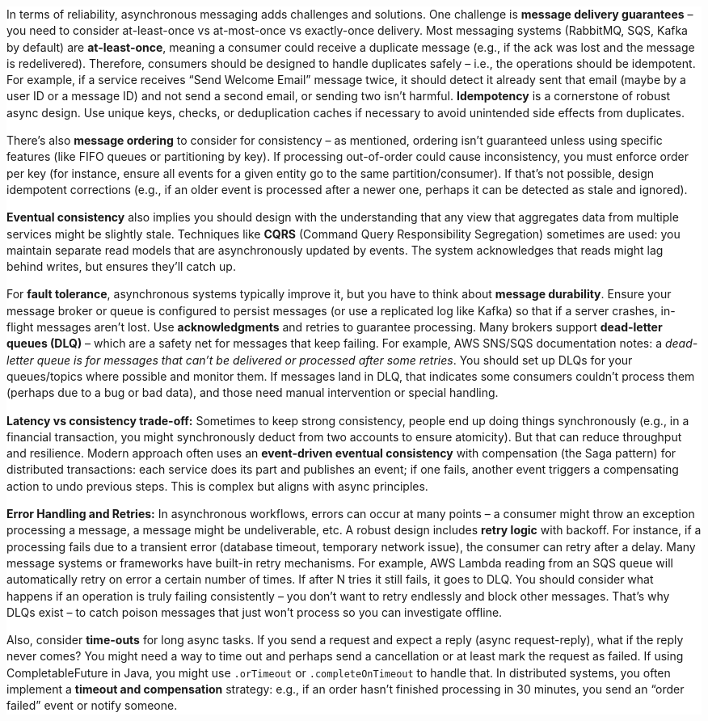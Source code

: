 In terms of reliability, asynchronous messaging adds challenges and solutions. One challenge is **message delivery guarantees** – you need to consider at-least-once vs at-most-once vs exactly-once delivery. Most messaging systems (RabbitMQ, SQS, Kafka by default) are **at-least-once**, meaning a consumer could receive a duplicate message (e.g., if the ack was lost and the message is redelivered). Therefore, consumers should be designed to handle duplicates safely – i.e., the operations should be idempotent. For example, if a service receives “Send Welcome Email” message twice, it should detect it already sent that email (maybe by a user ID or a message ID) and not send a second email, or sending two isn’t harmful. **Idempotency** is a cornerstone of robust async design. Use unique keys, checks, or deduplication caches if necessary to avoid unintended side effects from duplicates.

There’s also **message ordering** to consider for consistency – as mentioned, ordering isn’t guaranteed unless using specific features (like FIFO queues or partitioning by key). If processing out-of-order could cause inconsistency, you must enforce order per key (for instance, ensure all events for a given entity go to the same partition/consumer). If that’s not possible, design idempotent corrections (e.g., if an older event is processed after a newer one, perhaps it can be detected as stale and ignored).

**Eventual consistency** also implies you should design with the understanding that any view that aggregates data from multiple services might be slightly stale. Techniques like **CQRS** (Command Query Responsibility Segregation) sometimes are used: you maintain separate read models that are asynchronously updated by events. The system acknowledges that reads might lag behind writes, but ensures they’ll catch up.

For **fault tolerance**, asynchronous systems typically improve it, but you have to think about **message durability**. Ensure your message broker or queue is configured to persist messages (or use a replicated log like Kafka) so that if a server crashes, in-flight messages aren’t lost. Use **acknowledgments** and retries to guarantee processing. Many brokers support **dead-letter queues (DLQ)** – which are a safety net for messages that keep failing. For example, AWS SNS/SQS documentation notes: a *dead-letter queue is for messages that can’t be delivered or processed after some retries*. You should set up DLQs for your queues/topics where possible and monitor them. If messages land in DLQ, that indicates some consumers couldn’t process them (perhaps due to a bug or bad data), and those need manual intervention or special handling.

**Latency vs consistency trade-off:** Sometimes to keep strong consistency, people end up doing things synchronously (e.g., in a financial transaction, you might synchronously deduct from two accounts to ensure atomicity). But that can reduce throughput and resilience. Modern approach often uses an **event-driven eventual consistency** with compensation (the Saga pattern) for distributed transactions: each service does its part and publishes an event; if one fails, another event triggers a compensating action to undo previous steps. This is complex but aligns with async principles.

**Error Handling and Retries:** In asynchronous workflows, errors can occur at many points – a consumer might throw an exception processing a message, a message might be undeliverable, etc. A robust design includes **retry logic** with backoff. For instance, if a processing fails due to a transient error (database timeout, temporary network issue), the consumer can retry after a delay. Many message systems or frameworks have built-in retry mechanisms. For example, AWS Lambda reading from an SQS queue will automatically retry on error a certain number of times. If after N tries it still fails, it goes to DLQ. You should consider what happens if an operation is truly failing consistently – you don’t want to retry endlessly and block other messages. That’s why DLQs exist – to catch poison messages that just won’t process so you can investigate offline.

Also, consider **time-outs** for long async tasks. If you send a request and expect a reply (async request-reply), what if the reply never comes? You might need a way to time out and perhaps send a cancellation or at least mark the request as failed. If using CompletableFuture in Java, you might use `.orTimeout` or `.completeOnTimeout` to handle that. In distributed systems, you often implement a **timeout and compensation** strategy: e.g., if an order hasn’t finished processing in 30 minutes, you send an “order failed” event or notify someone.
